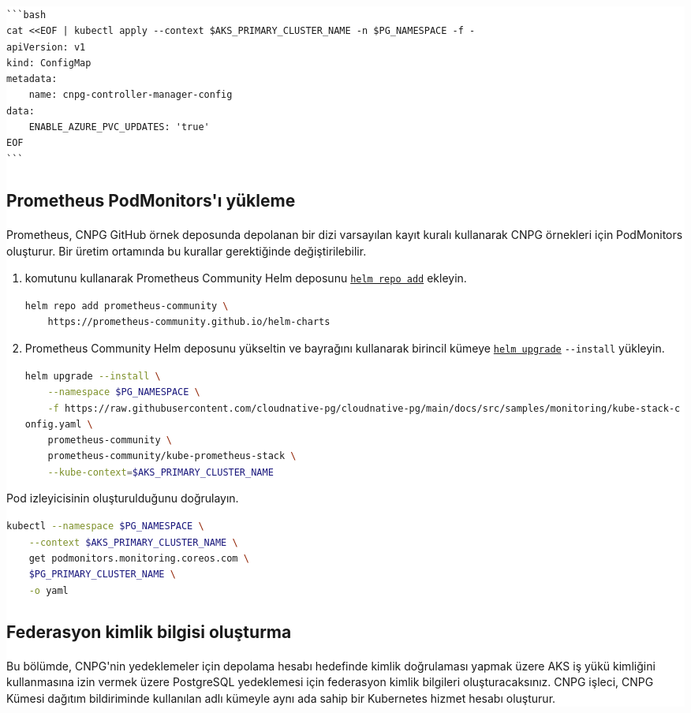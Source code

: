     ```bash
    cat <<EOF | kubectl apply --context $AKS_PRIMARY_CLUSTER_NAME -n $PG_NAMESPACE -f -
    apiVersion: v1
    kind: ConfigMap
    metadata:
        name: cnpg-controller-manager-config
    data:
        ENABLE_AZURE_PVC_UPDATES: 'true'
    EOF
    ```

## Prometheus PodMonitors'ı yükleme

Prometheus, CNPG GitHub örnek deposunda depolanan bir dizi varsayılan kayıt kuralı kullanarak CNPG örnekleri için PodMonitors oluşturur. Bir üretim ortamında bu kurallar gerektiğinde değiştirilebilir.

1. komutunu kullanarak Prometheus Community Helm deposunu [`helm repo add`][helm-repo-add] ekleyin.

    ```bash
    helm repo add prometheus-community \
        https://prometheus-community.github.io/helm-charts
    ```

2. Prometheus Community Helm deposunu yükseltin ve bayrağını kullanarak birincil kümeye [`helm upgrade`][helm-upgrade] `--install` yükleyin.

    ```bash
    helm upgrade --install \
        --namespace $PG_NAMESPACE \
        -f https://raw.githubusercontent.com/cloudnative-pg/cloudnative-pg/main/docs/src/samples/monitoring/kube-stack-config.yaml \
        prometheus-community \
        prometheus-community/kube-prometheus-stack \
        --kube-context=$AKS_PRIMARY_CLUSTER_NAME
    ```

Pod izleyicisinin oluşturulduğunu doğrulayın.

```bash
kubectl --namespace $PG_NAMESPACE \
    --context $AKS_PRIMARY_CLUSTER_NAME \
    get podmonitors.monitoring.coreos.com \
    $PG_PRIMARY_CLUSTER_NAME \
    -o yaml
```  

## Federasyon kimlik bilgisi oluşturma

Bu bölümde, CNPG'nin yedeklemeler için depolama hesabı hedefinde kimlik doğrulaması yapmak üzere AKS iş yükü kimliğini kullanmasına izin vermek üzere PostgreSQL yedeklemesi için federasyon kimlik bilgileri oluşturacaksınız. CNPG işleci, CNPG Kümesi dağıtım bildiriminde kullanılan adlı kümeyle aynı ada sahip bir Kubernetes hizmet hesabı oluşturur.


[helm-upgrade]: https://helm.sh/docs/helm/helm_upgrade/
[create-infrastructure]: ./create-postgresql-ha.md
[kubectl-create-secret]: https://kubernetes.io/docs/reference/kubectl/generated/kubectl_create/kubectl_create_secret/
[kubectl-get]: https://kubernetes.io/docs/reference/kubectl/generated/kubectl_get/
[kubectl-apply]: https://kubernetes.io/docs/reference/kubectl/generated/kubectl_apply/
[helm-repo-add]: https://helm.sh/docs/helm/helm_repo_add/
[az-aks-show]: /cli/azure/aks#az_aks_show
[az-identity-federated-credential-create]: /cli/azure/identity/federated-credential#az_identity_federated_credential_create
[cluster-crd]: https://cloudnative-pg.io/documentation/1.23/cloudnative-pg.v1/#postgresql-cnpg-io-v1-ClusterSpec
[kubectl-describe]: https://kubernetes.io/docs/reference/kubectl/generated/kubectl_describe/
[az-storage-blob-list]: /cli/azure/storage/blob/#az_storage_blob_list
[az-identity-federated-credential-delete]: /cli/azure/identity/federated-credential#az_identity_federated_credential_delete
[kubectl-delete]: https://kubernetes.io/docs/reference/kubectl/generated/kubectl_delete/
[az-group-delete]: /cli/azure/group#az_group_delete
[what-is-aks]: ./what-is-aks.md